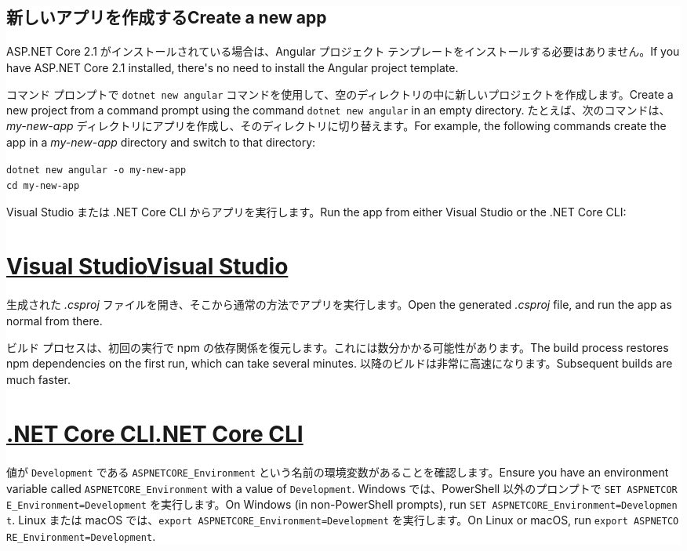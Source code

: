 ## <a name="create-a-new-app"></a><span data-ttu-id="c1e48-108">新しいアプリを作成する</span><span class="sxs-lookup"><span data-stu-id="c1e48-108">Create a new app</span></span>

<span data-ttu-id="c1e48-109">ASP.NET Core 2.1 がインストールされている場合は、Angular プロジェクト テンプレートをインストールする必要はありません。</span><span class="sxs-lookup"><span data-stu-id="c1e48-109">If you have ASP.NET Core 2.1 installed, there's no need to install the Angular project template.</span></span>

<span data-ttu-id="c1e48-110">コマンド プロンプトで `dotnet new angular` コマンドを使用して、空のディレクトリの中に新しいプロジェクトを作成します。</span><span class="sxs-lookup"><span data-stu-id="c1e48-110">Create a new project from a command prompt using the command `dotnet new angular` in an empty directory.</span></span> <span data-ttu-id="c1e48-111">たとえば、次のコマンドは、*my-new-app* ディレクトリにアプリを作成し、そのディレクトリに切り替えます。</span><span class="sxs-lookup"><span data-stu-id="c1e48-111">For example, the following commands create the app in a *my-new-app* directory and switch to that directory:</span></span>

```dotnetcli
dotnet new angular -o my-new-app
cd my-new-app
```

<span data-ttu-id="c1e48-112">Visual Studio または .NET Core CLI からアプリを実行します。</span><span class="sxs-lookup"><span data-stu-id="c1e48-112">Run the app from either Visual Studio or the .NET Core CLI:</span></span>

# <a name="visual-studio"></a>[<span data-ttu-id="c1e48-113">Visual Studio</span><span class="sxs-lookup"><span data-stu-id="c1e48-113">Visual Studio</span></span>](#tab/visual-studio/)

<span data-ttu-id="c1e48-114">生成された *.csproj* ファイルを開き、そこから通常の方法でアプリを実行します。</span><span class="sxs-lookup"><span data-stu-id="c1e48-114">Open the generated *.csproj* file, and run the app as normal from there.</span></span>

<span data-ttu-id="c1e48-115">ビルド プロセスは、初回の実行で npm の依存関係を復元します。これには数分かかる可能性があります。</span><span class="sxs-lookup"><span data-stu-id="c1e48-115">The build process restores npm dependencies on the first run, which can take several minutes.</span></span> <span data-ttu-id="c1e48-116">以降のビルドは非常に高速になります。</span><span class="sxs-lookup"><span data-stu-id="c1e48-116">Subsequent builds are much faster.</span></span>

# <a name="net-core-cli"></a>[<span data-ttu-id="c1e48-117">.NET Core CLI</span><span class="sxs-lookup"><span data-stu-id="c1e48-117">.NET Core CLI</span></span>](#tab/netcore-cli/)

<span data-ttu-id="c1e48-118">値が `Development` である `ASPNETCORE_Environment` という名前の環境変数があることを確認します。</span><span class="sxs-lookup"><span data-stu-id="c1e48-118">Ensure you have an environment variable called `ASPNETCORE_Environment` with a value of `Development`.</span></span> <span data-ttu-id="c1e48-119">Windows では、PowerShell 以外のプロンプトで `SET ASPNETCORE_Environment=Development` を実行します。</span><span class="sxs-lookup"><span data-stu-id="c1e48-119">On Windows (in non-PowerShell prompts), run `SET ASPNETCORE_Environment=Development`.</span></span> <span data-ttu-id="c1e48-120">Linux または macOS では、`export ASPNETCORE_Environment=Development` を実行します。</span><span class="sxs-lookup"><span data-stu-id="c1e48-120">On Linux or macOS, run `export ASPNETCORE_Environment=Development`.</span></span>

